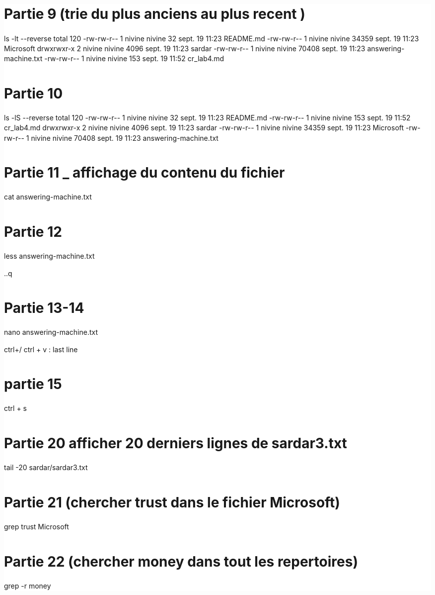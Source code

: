 # Partie 9 (trie du plus anciens au plus recent )
ls -lt --reverse
total 120
-rw-rw-r-- 1 nivine nivine    32 sept. 19 11:23 README.md
-rw-rw-r-- 1 nivine nivine 34359 sept. 19 11:23 Microsoft
drwxrwxr-x 2 nivine nivine  4096 sept. 19 11:23 sardar
-rw-rw-r-- 1 nivine nivine 70408 sept. 19 11:23 answering-machine.txt
-rw-rw-r-- 1 nivine nivine   153 sept. 19 11:52 cr_lab4.md
# Partie 10
ls -lS --reverse
total 120
-rw-rw-r-- 1 nivine nivine    32 sept. 19 11:23 README.md
-rw-rw-r-- 1 nivine nivine   153 sept. 19 11:52 cr_lab4.md
drwxrwxr-x 2 nivine nivine  4096 sept. 19 11:23 sardar
-rw-rw-r-- 1 nivine nivine 34359 sept. 19 11:23 Microsoft
-rw-rw-r-- 1 nivine nivine 70408 sept. 19 11:23 answering-machine.txt

# Partie 11 _ affichage du contenu du fichier 
cat answering-machine.txt

# Partie 12 
less answering-machine.txt

..q

# Partie 13-14
nano answering-machine.txt

ctrl+/
ctrl + v : last line 

# partie 15 
ctrl + s

# Partie 20  afficher 20 derniers lignes de sardar3.txt
tail -20 sardar/sardar3.txt


# Partie 21 (chercher trust dans le fichier Microsoft)
grep trust Microsoft

# Partie 22 (chercher money dans tout les repertoires)
grep -r money
